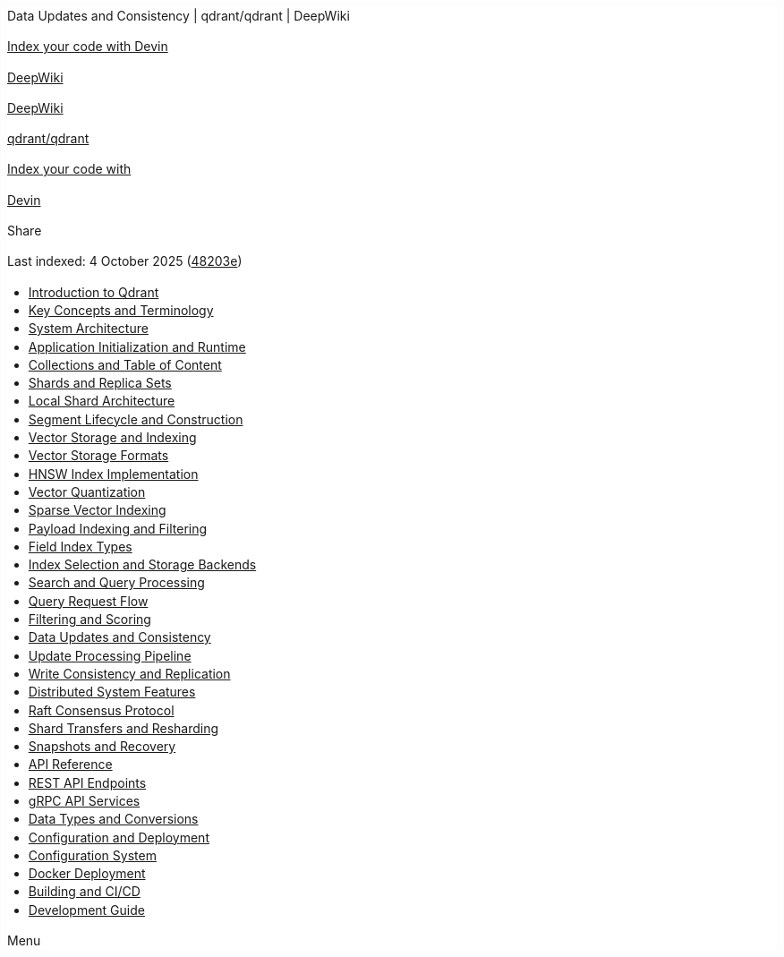 Data Updates and Consistency | qdrant/qdrant | DeepWiki

[Index your code with Devin](private-repo.md)

[DeepWiki](https://deepwiki.com)

[DeepWiki](.md)

[qdrant/qdrant](https://github.com/qdrant/qdrant "Open repository")

[Index your code with](private-repo.md)

[Devin](private-repo.md)

Share

Last indexed: 4 October 2025 ([48203e](https://github.com/qdrant/qdrant/commits/48203e41))

- [Introduction to Qdrant](qdrant/qdrant/1-introduction-to-qdrant.md)
- [Key Concepts and Terminology](qdrant/qdrant/1.1-key-concepts-and-terminology.md)
- [System Architecture](qdrant/qdrant/2-system-architecture.md)
- [Application Initialization and Runtime](qdrant/qdrant/2.1-application-initialization-and-runtime.md)
- [Collections and Table of Content](qdrant/qdrant/2.2-collections-and-table-of-content.md)
- [Shards and Replica Sets](qdrant/qdrant/2.3-shards-and-replica-sets.md)
- [Local Shard Architecture](qdrant/qdrant/2.4-local-shard-architecture.md)
- [Segment Lifecycle and Construction](qdrant/qdrant/2.5-segment-lifecycle-and-construction.md)
- [Vector Storage and Indexing](qdrant/qdrant/3-vector-storage-and-indexing.md)
- [Vector Storage Formats](qdrant/qdrant/3.1-vector-storage-formats.md)
- [HNSW Index Implementation](qdrant/qdrant/3.2-hnsw-index-implementation.md)
- [Vector Quantization](qdrant/qdrant/3.3-vector-quantization.md)
- [Sparse Vector Indexing](qdrant/qdrant/3.4-sparse-vector-indexing.md)
- [Payload Indexing and Filtering](qdrant/qdrant/4-payload-indexing-and-filtering.md)
- [Field Index Types](qdrant/qdrant/4.1-field-index-types.md)
- [Index Selection and Storage Backends](qdrant/qdrant/4.2-index-selection-and-storage-backends.md)
- [Search and Query Processing](qdrant/qdrant/5-search-and-query-processing.md)
- [Query Request Flow](qdrant/qdrant/5.1-query-request-flow.md)
- [Filtering and Scoring](qdrant/qdrant/5.2-filtering-and-scoring.md)
- [Data Updates and Consistency](qdrant/qdrant/6-data-updates-and-consistency.md)
- [Update Processing Pipeline](qdrant/qdrant/6.1-update-processing-pipeline.md)
- [Write Consistency and Replication](qdrant/qdrant/6.2-write-consistency-and-replication.md)
- [Distributed System Features](qdrant/qdrant/7-distributed-system-features.md)
- [Raft Consensus Protocol](qdrant/qdrant/7.1-raft-consensus-protocol.md)
- [Shard Transfers and Resharding](qdrant/qdrant/7.2-shard-transfers-and-resharding.md)
- [Snapshots and Recovery](qdrant/qdrant/8-snapshots-and-recovery.md)
- [API Reference](qdrant/qdrant/9-api-reference.md)
- [REST API Endpoints](qdrant/qdrant/9.1-rest-api-endpoints.md)
- [gRPC API Services](qdrant/qdrant/9.2-grpc-api-services.md)
- [Data Types and Conversions](qdrant/qdrant/9.3-data-types-and-conversions.md)
- [Configuration and Deployment](qdrant/qdrant/10-configuration-and-deployment.md)
- [Configuration System](qdrant/qdrant/10.1-configuration-system.md)
- [Docker Deployment](qdrant/qdrant/10.2-docker-deployment.md)
- [Building and CI/CD](qdrant/qdrant/10.3-building-and-cicd.md)
- [Development Guide](qdrant/qdrant/11-development-guide.md)

Menu
